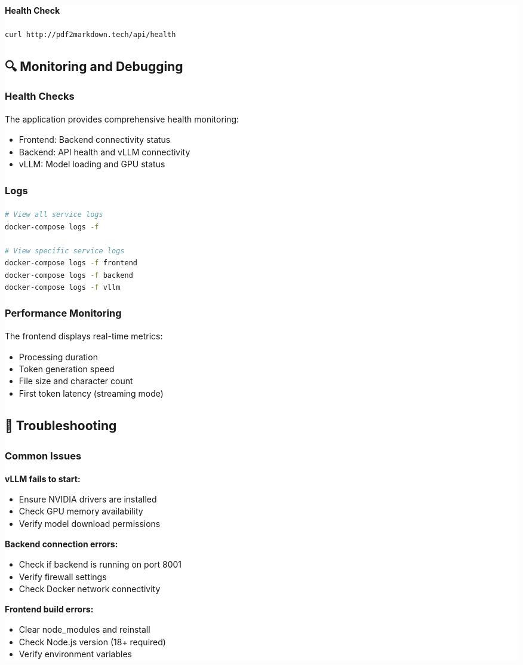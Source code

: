 #### Health Check

```bash
curl http://pdf2markdown.tech/api/health
```

## 🔍 Monitoring and Debugging

### Health Checks

The application provides comprehensive health monitoring:

- Frontend: Backend connectivity status
- Backend: API health and vLLM connectivity
- vLLM: Model loading and GPU status

### Logs

```bash
# View all service logs
docker-compose logs -f

# View specific service logs
docker-compose logs -f frontend
docker-compose logs -f backend
docker-compose logs -f vllm
```

### Performance Monitoring

The frontend displays real-time metrics:
- Processing duration
- Token generation speed
- File size and character count
- First token latency (streaming mode)

## 🚨 Troubleshooting

### Common Issues

**vLLM fails to start:**
- Ensure NVIDIA drivers are installed
- Check GPU memory availability
- Verify model download permissions

**Backend connection errors:**
- Check if backend is running on port 8001
- Verify firewall settings
- Check Docker network connectivity

**Frontend build errors:**
- Clear node_modules and reinstall
- Check Node.js version (18+ required)
- Verify environment variables
